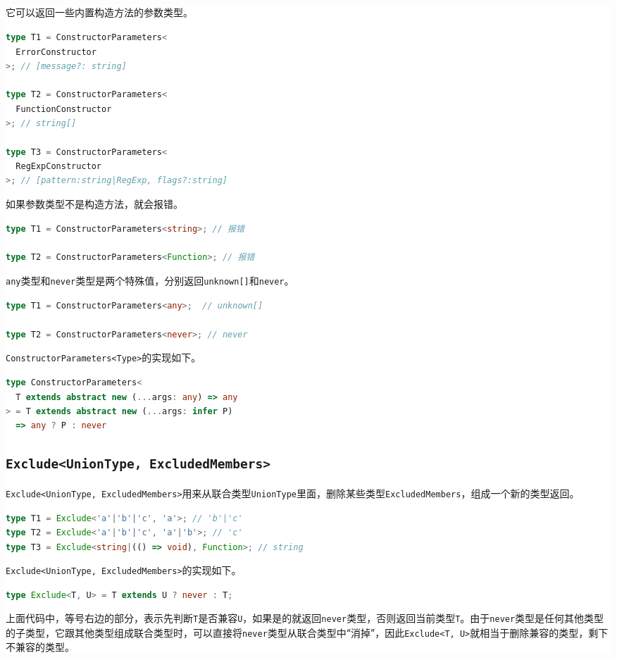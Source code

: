 它可以返回一些内置构造方法的参数类型。

```typescript
type T1 = ConstructorParameters<
  ErrorConstructor
>; // [message?: string]

type T2 = ConstructorParameters<
  FunctionConstructor
>; // string[]

type T3 = ConstructorParameters<
  RegExpConstructor
>; // [pattern:string|RegExp, flags?:string]
```

如果参数类型不是构造方法，就会报错。

```typescript
type T1 = ConstructorParameters<string>; // 报错

type T2 = ConstructorParameters<Function>; // 报错
```

`any`类型和`never`类型是两个特殊值，分别返回`unknown[]`和`never`。

```typescript
type T1 = ConstructorParameters<any>;  // unknown[]

type T2 = ConstructorParameters<never>; // never
```

`ConstructorParameters<Type>`的实现如下。

```typescript
type ConstructorParameters<
  T extends abstract new (...args: any) => any
> = T extends abstract new (...args: infer P) 
  => any ? P : never
```

## `Exclude<UnionType, ExcludedMembers>`

`Exclude<UnionType, ExcludedMembers>`用来从联合类型`UnionType`里面，删除某些类型`ExcludedMembers`，组成一个新的类型返回。

```typescript
type T1 = Exclude<'a'|'b'|'c', 'a'>; // 'b'|'c'
type T2 = Exclude<'a'|'b'|'c', 'a'|'b'>; // 'c'
type T3 = Exclude<string|(() => void), Function>; // string
```

`Exclude<UnionType, ExcludedMembers>`的实现如下。

```typescript
type Exclude<T, U> = T extends U ? never : T;
```

上面代码中，等号右边的部分，表示先判断`T`是否兼容`U`，如果是的就返回`never`类型，否则返回当前类型`T`。由于`never`类型是任何其他类型的子类型，它跟其他类型组成联合类型时，可以直接将`never`类型从联合类型中“消掉”，因此`Exclude<T, U>`就相当于删除兼容的类型，剩下不兼容的类型。


  [P in K]: T[P];